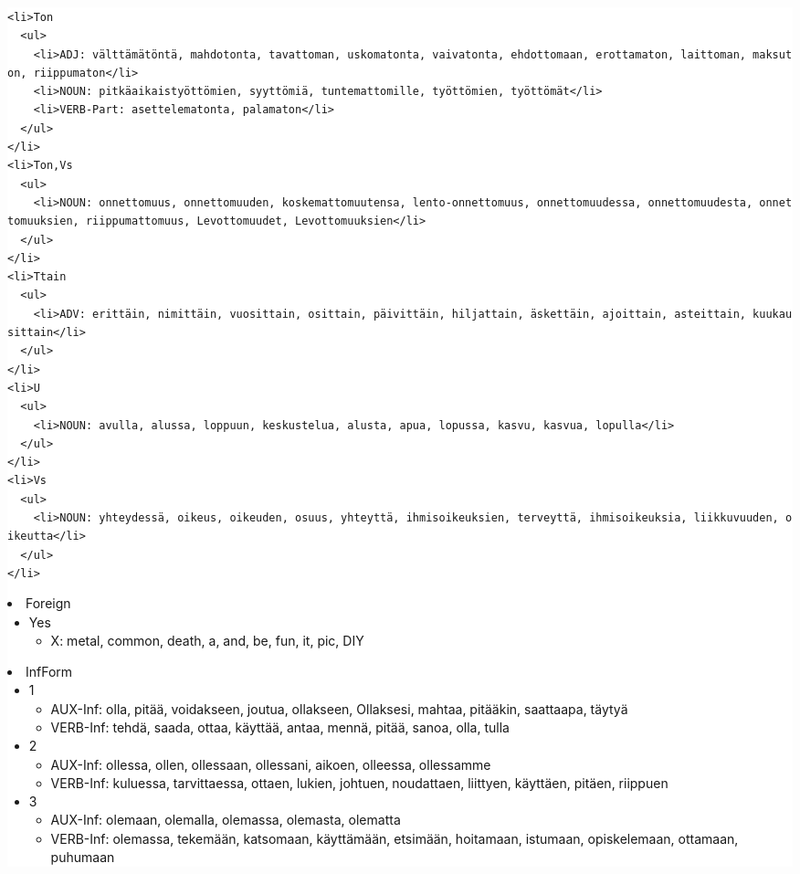     <li>Ton
      <ul>
        <li>ADJ: välttämätöntä, mahdotonta, tavattoman, uskomatonta, vaivatonta, ehdottomaan, erottamaton, laittoman, maksuton, riippumaton</li>
        <li>NOUN: pitkäaikaistyöttömien, syyttömiä, tuntemattomille, työttömien, työttömät</li>
        <li>VERB-Part: asettelematonta, palamaton</li>
      </ul>
    </li>
    <li>Ton,Vs
      <ul>
        <li>NOUN: onnettomuus, onnettomuuden, koskemattomuutensa, lento-onnettomuus, onnettomuudessa, onnettomuudesta, onnettomuuksien, riippumattomuus, Levottomuudet, Levottomuuksien</li>
      </ul>
    </li>
    <li>Ttain
      <ul>
        <li>ADV: erittäin, nimittäin, vuosittain, osittain, päivittäin, hiljattain, äskettäin, ajoittain, asteittain, kuukausittain</li>
      </ul>
    </li>
    <li>U
      <ul>
        <li>NOUN: avulla, alussa, loppuun, keskustelua, alusta, apua, lopussa, kasvu, kasvua, lopulla</li>
      </ul>
    </li>
    <li>Vs
      <ul>
        <li>NOUN: yhteydessä, oikeus, oikeuden, osuus, yhteyttä, ihmisoikeuksien, terveyttä, ihmisoikeuksia, liikkuvuuden, oikeutta</li>
      </ul>
    </li>
  </ul>
</li>
<li><a>Foreign</a>
  <ul>
    <li>Yes
      <ul>
        <li>X: metal, common, death, a, and, be, fun, it, pic, DIY</li>
      </ul>
    </li>
  </ul>
</li>
<li><a>InfForm</a>
  <ul>
    <li>1
      <ul>
        <li>AUX-Inf: olla, pitää, voidakseen, joutua, ollakseen, Ollaksesi, mahtaa, pitääkin, saattaapa, täytyä</li>
        <li>VERB-Inf: tehdä, saada, ottaa, käyttää, antaa, mennä, pitää, sanoa, olla, tulla</li>
      </ul>
    </li>
    <li>2
      <ul>
        <li>AUX-Inf: ollessa, ollen, ollessaan, ollessani, aikoen, olleessa, ollessamme</li>
        <li>VERB-Inf: kuluessa, tarvittaessa, ottaen, lukien, johtuen, noudattaen, liittyen, käyttäen, pitäen, riippuen</li>
      </ul>
    </li>
    <li>3
      <ul>
        <li>AUX-Inf: olemaan, olemalla, olemassa, olemasta, olematta</li>
        <li>VERB-Inf: olemassa, tekemään, katsomaan, käyttämään, etsimään, hoitamaan, istumaan, opiskelemaan, ottamaan, puhumaan</li>
      </ul>